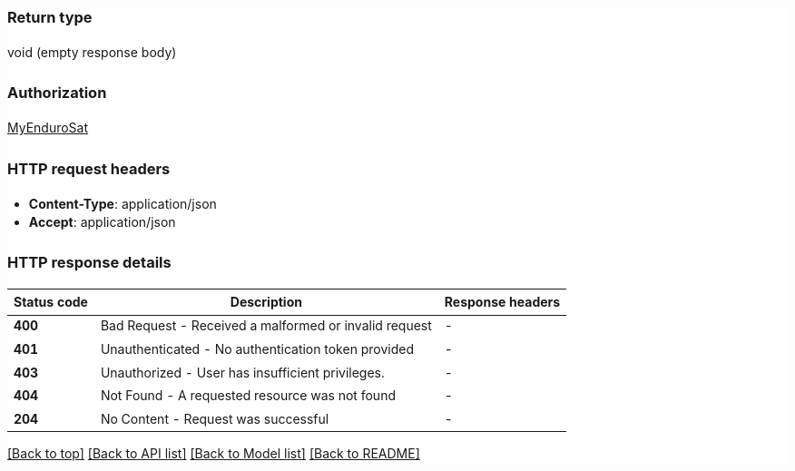 ### Return type

void (empty response body)

### Authorization

[MyEnduroSat](../README.md#MyEnduroSat)

### HTTP request headers

 - **Content-Type**: application/json
 - **Accept**: application/json

### HTTP response details
| Status code | Description | Response headers |
|-------------|-------------|------------------|
**400** | Bad Request - Received a malformed or invalid request |  -  |
**401** | Unauthenticated - No authentication token provided |  -  |
**403** | Unauthorized - User has insufficient privileges. |  -  |
**404** | Not Found - A requested resource was not found |  -  |
**204** | No Content - Request was successful |  -  |

[[Back to top]](#) [[Back to API list]](../README.md#documentation-for-api-endpoints) [[Back to Model list]](../README.md#documentation-for-models) [[Back to README]](../README.md)

